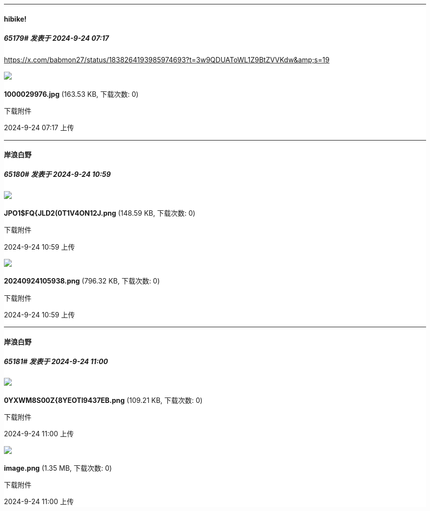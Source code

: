 
*****

####  hibike!  
##### 65179#       发表于 2024-9-24 07:17

https://x.com/babmon27/status/1838264193985974693?t=3w9QDUAToWL1Z9BtZVVKdw&amp;s=19

<img src="https://img.saraba1st.com/forum/202409/24/071713h4q7aaa265ttk95a.jpg" referrerpolicy="no-referrer">

<strong>1000029976.jpg</strong> (163.53 KB, 下载次数: 0)

下载附件

2024-9-24 07:17 上传


*****

####  岸浪白野  
##### 65180#       发表于 2024-9-24 10:59

<img src="https://img.saraba1st.com/forum/202409/24/105919rgep4ocggpccrbgj.png" referrerpolicy="no-referrer">

<strong>JPO1$FQ{JLD2(0T1V4ON12J.png</strong> (148.59 KB, 下载次数: 0)

下载附件

2024-9-24 10:59 上传

<img src="https://img.saraba1st.com/forum/202409/24/105943xf8cks4sf59nylfn.png" referrerpolicy="no-referrer">

<strong>20240924105938.png</strong> (796.32 KB, 下载次数: 0)

下载附件

2024-9-24 10:59 上传

*****

####  岸浪白野  
##### 65181#       发表于 2024-9-24 11:00

<img src="https://img.saraba1st.com/forum/202409/24/110046f61b39ozu1uu5m9x.png" referrerpolicy="no-referrer">

<strong>0YXWM8S00Z{8YEOTI9437EB.png</strong> (109.21 KB, 下载次数: 0)

下载附件

2024-9-24 11:00 上传

<img src="https://img.saraba1st.com/forum/202409/24/110010eb3yissdybdjsdb3.png" referrerpolicy="no-referrer">

<strong>image.png</strong> (1.35 MB, 下载次数: 0)

下载附件

2024-9-24 11:00 上传
